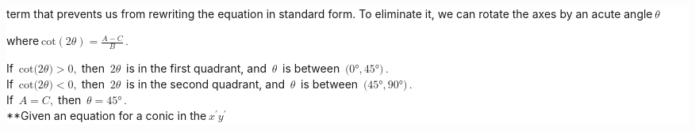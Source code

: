 term that prevents us from rewriting the equation in standard form. To eliminate it, we can rotate the axes by an acute angle<math xmlns="http://www.w3.org/1998/Math/MathML"> <mrow> <mtext> </mtext><mi>θ</mi><mtext> </mtext> </mrow> </math>

where<math xmlns="http://www.w3.org/1998/Math/MathML"> <mrow> <mtext> </mtext><mi>cot</mi><mrow><mo>(</mo> <mrow> <mn>2</mn><mi>θ</mi> </mrow> <mo>)</mo></mrow><mo>=</mo><mfrac> <mrow> <mi>A</mi><mo>−</mo><mi>C</mi> </mrow> <mi>B</mi> </mfrac> <mo>.</mo> </mrow> </math>

 <div data-type="list" data-list-type="bulleted">
<div data-type="item">
If
<math xmlns="http://www.w3.org/1998/Math/MathML"> <mrow> <mtext> </mtext><mi>cot</mi><mo stretchy="false">(</mo><mn>2</mn><mi>θ</mi><mo stretchy="false">)</mo><mo>&gt;</mo><mn>0</mn><mo>,</mo> </mrow> </math>
then
<math xmlns="http://www.w3.org/1998/Math/MathML"> <mrow> <mtext> </mtext><mn>2</mn><mi>θ</mi><mtext> </mtext> </mrow> </math>
is in the first quadrant, and
<math xmlns="http://www.w3.org/1998/Math/MathML"> <mrow> <mtext> </mtext><mi>θ</mi><mtext> </mtext> </mrow> </math>
is between
<math xmlns="http://www.w3.org/1998/Math/MathML"> <mrow> <mtext> </mtext><mo stretchy="false">(</mo><mn>0°</mn><mo>,</mo><mn>45°</mn><mo stretchy="false">)</mo><mo>.</mo> </mrow> </math>
</div>
<div data-type="item">
If
<math xmlns="http://www.w3.org/1998/Math/MathML"> <mrow> <mtext> </mtext><mi>cot</mi><mo stretchy="false">(</mo><mn>2</mn><mi>θ</mi><mo stretchy="false">)</mo><mo>&lt;</mo><mn>0</mn><mo>,</mo> </mrow> </math>
then
<math xmlns="http://www.w3.org/1998/Math/MathML"> <mrow> <mtext> </mtext><mn>2</mn><mi>θ</mi><mtext> </mtext> </mrow> </math>
is in the second quadrant, and
<math xmlns="http://www.w3.org/1998/Math/MathML"> <mrow> <mtext> </mtext><mi>θ</mi><mtext> </mtext> </mrow> </math>
is between
<math xmlns="http://www.w3.org/1998/Math/MathML"> <mrow> <mtext> </mtext><mo stretchy="false">(</mo><mn>45°</mn><mo>,</mo><mn>90°</mn><mo stretchy="false">)</mo><mo>.</mo> </mrow> </math>
</div>
<div data-type="item">
If
<math xmlns="http://www.w3.org/1998/Math/MathML"> <mrow> <mtext> </mtext><mi>A</mi><mo>=</mo><mi>C</mi><mo>,</mo> </mrow> </math>
then
<math xmlns="http://www.w3.org/1998/Math/MathML"> <mrow> <mtext> </mtext><mi>θ</mi><mo>=</mo><mn>45°</mn><mo>.</mo> </mrow> </math>
</div>
</div>

<div data-type="note" data-has-label="true" class="note precalculus howto" data-label="How To" markdown="1">
**Given an equation for a conic in the<math xmlns="http://www.w3.org/1998/Math/MathML"> <mrow> <mtext> </mtext><msup> <mi>x</mi> <mo>′</mo> </msup> <msup> <mi>y</mi> <mo>′</mo> </msup> <mtext> </mtext> </mrow> </math>
